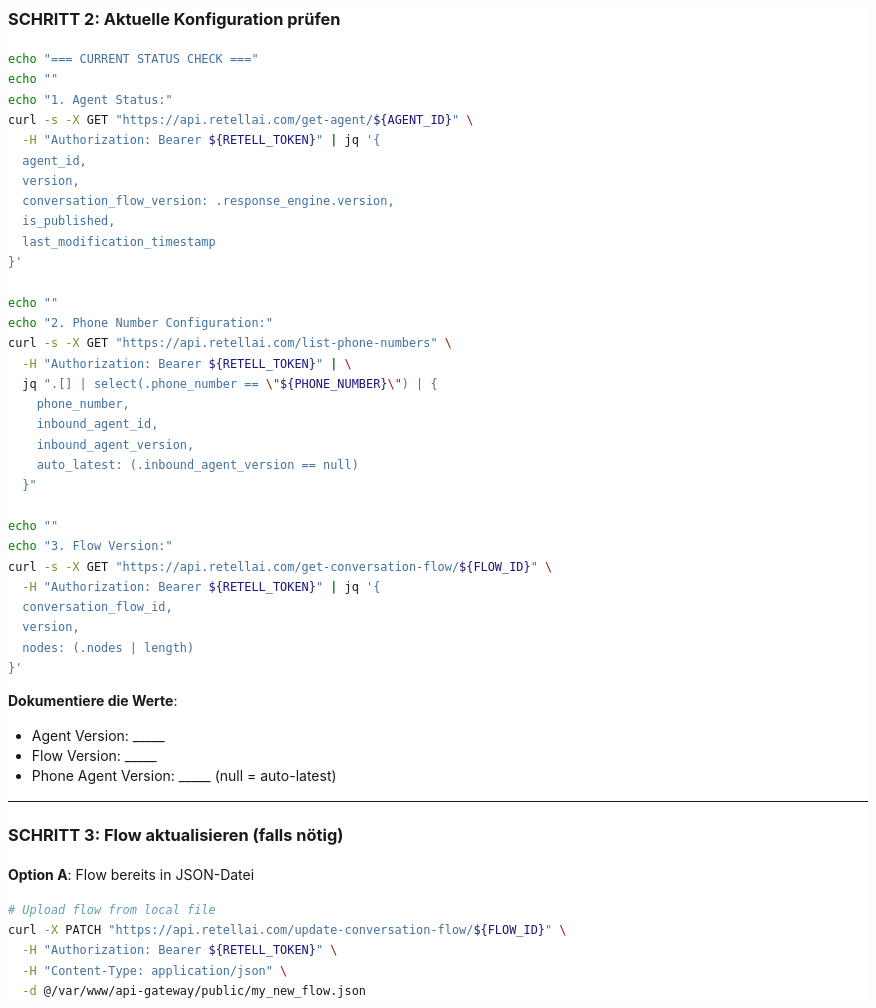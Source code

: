
### SCHRITT 2: Aktuelle Konfiguration prüfen

```bash
echo "=== CURRENT STATUS CHECK ==="
echo ""
echo "1. Agent Status:"
curl -s -X GET "https://api.retellai.com/get-agent/${AGENT_ID}" \
  -H "Authorization: Bearer ${RETELL_TOKEN}" | jq '{
  agent_id,
  version,
  conversation_flow_version: .response_engine.version,
  is_published,
  last_modification_timestamp
}'

echo ""
echo "2. Phone Number Configuration:"
curl -s -X GET "https://api.retellai.com/list-phone-numbers" \
  -H "Authorization: Bearer ${RETELL_TOKEN}" | \
  jq ".[] | select(.phone_number == \"${PHONE_NUMBER}\") | {
    phone_number,
    inbound_agent_id,
    inbound_agent_version,
    auto_latest: (.inbound_agent_version == null)
  }"

echo ""
echo "3. Flow Version:"
curl -s -X GET "https://api.retellai.com/get-conversation-flow/${FLOW_ID}" \
  -H "Authorization: Bearer ${RETELL_TOKEN}" | jq '{
  conversation_flow_id,
  version,
  nodes: (.nodes | length)
}'
```

**Dokumentiere die Werte**:
- Agent Version: _____
- Flow Version: _____
- Phone Agent Version: _____ (null = auto-latest)

---

### SCHRITT 3: Flow aktualisieren (falls nötig)

**Option A**: Flow bereits in JSON-Datei
```bash
# Upload flow from local file
curl -X PATCH "https://api.retellai.com/update-conversation-flow/${FLOW_ID}" \
  -H "Authorization: Bearer ${RETELL_TOKEN}" \
  -H "Content-Type: application/json" \
  -d @/var/www/api-gateway/public/my_new_flow.json
```
